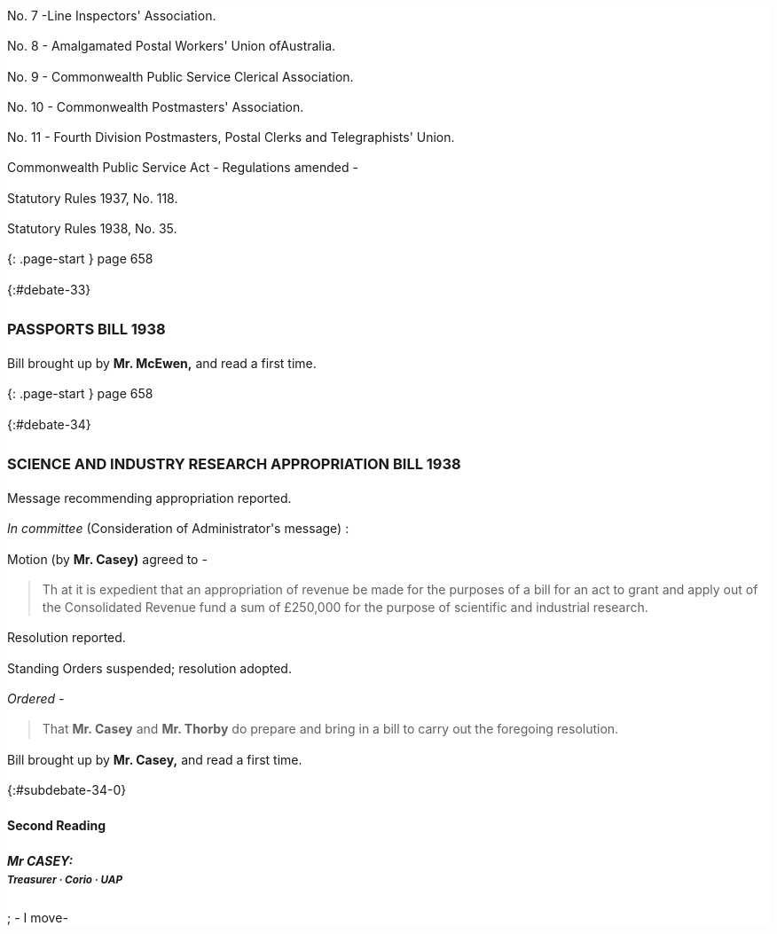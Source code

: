   No. 7 -Line Inspectors' Association. 

No. 8 - Amalgamated Postal Workers' Union ofAustralia. 

No. 9 - Commonwealth Public Service Clerical Association. 

No. 10 - Commonwealth Postmasters' Association. 

No. 11 - Fourth Division Postmasters, Postal Clerks and Telegraphists' Union. 

Commonwealth Public Service Act - Regulations amended - 

Statutory Rules 1937, No. 118. 

Statutory Rules 1938, No. 35. 

{: .page-start }
page 658

{:#debate-33}
### PASSPORTS BILL 1938

Bill brought up by  **Mr. McEwen,**  and read a first time. 

{: .page-start }
page 658

{:#debate-34}
### SCIENCE AND INDUSTRY RESEARCH APPROPRIATION BILL 1938

Message recommending appropriation reported. 


 *In committee* (Consideration of Administrator's message) : 

Motion (by  **Mr. Casey)**  agreed to - 

  >Th at it is expedient that an appropriation of revenue be made for the purposes of a bill for an act to grant and apply out of the Consolidated Revenue fund a sum of £250,000 for the purpose of scientific and industrial research. 

Resolution reported. 

Standing Orders suspended; resolution adopted. 


 *Ordered -* 


  >That  **Mr. Casey**  and  **Mr. Thorby**  do prepare and bring in a bill to carry out the foregoing resolution. 

Bill brought up by  **Mr. Casey,**  and read a first time. 

{:#subdebate-34-0}
#### Second Reading

##### Mr CASEY:<br><small class="text-muted">Treasurer &middot; Corio &middot; UAP</small>

; - I move- 
